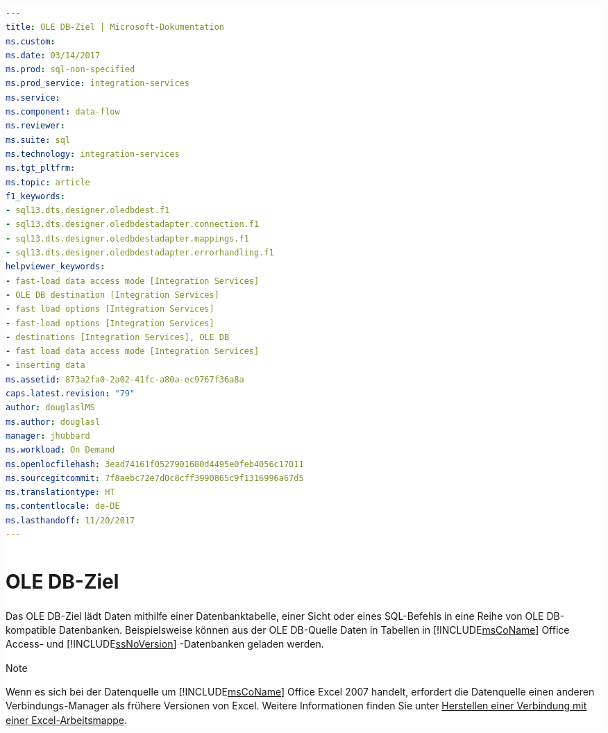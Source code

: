 ```yaml
---
title: OLE DB-Ziel | Microsoft-Dokumentation
ms.custom: 
ms.date: 03/14/2017
ms.prod: sql-non-specified
ms.prod_service: integration-services
ms.service: 
ms.component: data-flow
ms.reviewer: 
ms.suite: sql
ms.technology: integration-services
ms.tgt_pltfrm: 
ms.topic: article
f1_keywords:
- sql13.dts.designer.oledbdest.f1
- sql13.dts.designer.oledbdestadapter.connection.f1
- sql13.dts.designer.oledbdestadapter.mappings.f1
- sql13.dts.designer.oledbdestadapter.errorhandling.f1
helpviewer_keywords:
- fast-load data access mode [Integration Services]
- OLE DB destination [Integration Services]
- fast load options [Integration Services]
- fast-load options [Integration Services]
- destinations [Integration Services], OLE DB
- fast load data access mode [Integration Services]
- inserting data
ms.assetid: 873a2fa0-2a02-41fc-a80a-ec9767f36a8a
caps.latest.revision: "79"
author: douglaslMS
ms.author: douglasl
manager: jhubbard
ms.workload: On Demand
ms.openlocfilehash: 3ead74161f0527901680d4495e0feb4056c17011
ms.sourcegitcommit: 7f8aebc72e7d0c8cff3990865c9f1316996a67d5
ms.translationtype: HT
ms.contentlocale: de-DE
ms.lasthandoff: 11/20/2017
---
```

# <a name="ole-db-destination"></a>OLE DB-Ziel
  Das OLE DB-Ziel lädt Daten mithilfe einer Datenbanktabelle, einer Sicht oder eines SQL-Befehls in eine Reihe von OLE DB-kompatible Datenbanken. Beispielsweise können aus der OLE DB-Quelle Daten in Tabellen in [!INCLUDE[msCoName](../../includes/msconame-md.md)] Office Access- und [!INCLUDE[ssNoVersion](../../includes/ssnoversion-md.md)] -Datenbanken geladen werden.  
  
> [!NOTE]  
>  Wenn es sich bei der Datenquelle um [!INCLUDE[msCoName](../../includes/msconame-md.md)] Office Excel 2007 handelt, erfordert die Datenquelle einen anderen Verbindungs-Manager als frühere Versionen von Excel. Weitere Informationen finden Sie unter [Herstellen einer Verbindung mit einer Excel-Arbeitsmappe](../../integration-services/connection-manager/connect-to-an-excel-workbook.md).  
  
